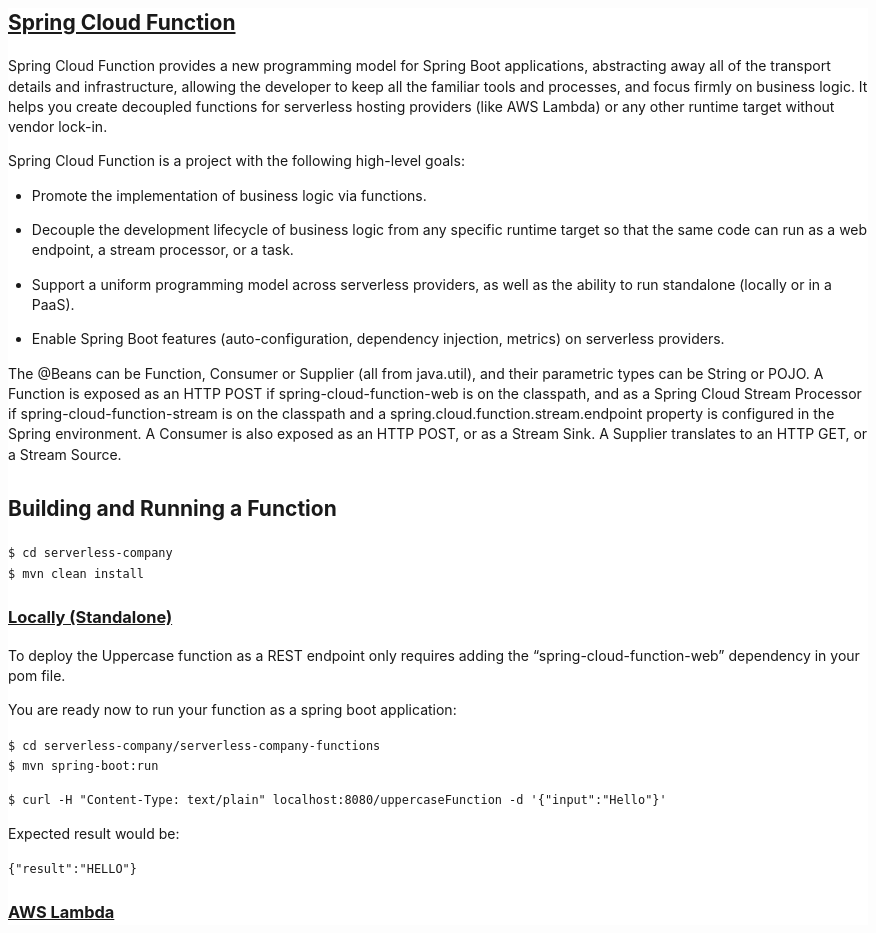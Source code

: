 ## [Spring Cloud Function](https://github.com/markfisher/spring-cloud-function)

Spring Cloud Function provides a new programming model for Spring Boot applications, abstracting away all of the transport details and infrastructure, allowing the developer to keep all the familiar tools and processes, and focus firmly on business logic. It helps you create decoupled functions for serverless hosting providers (like AWS Lambda) or any other runtime target without vendor lock-in.

Spring Cloud Function is a project with the following high-level goals:

- Promote the implementation of business logic via functions.

- Decouple the development lifecycle of business logic from any specific runtime target so that the same code can run as a web endpoint, a stream processor, or a task.

- Support a uniform programming model across serverless providers, as well as the ability to run standalone (locally or in a PaaS).

- Enable Spring Boot features (auto-configuration, dependency injection, metrics) on serverless providers.


The @Beans can be Function, Consumer or Supplier (all from java.util), and their parametric types can be String or POJO. A Function is exposed as an HTTP POST if spring-cloud-function-web is on the classpath, and as a Spring Cloud Stream Processor if spring-cloud-function-stream is on the classpath and a spring.cloud.function.stream.endpoint property is configured in the Spring environment. A Consumer is also exposed as an HTTP POST, or as a Stream Sink. A Supplier translates to an HTTP GET, or a Stream Source.


## Building and Running a Function

```
$ cd serverless-company
$ mvn clean install
```

### [Locally (Standalone)](https://github.com/idugalic/serverless-company/tree/master/serverless-company-functions)

To deploy the Uppercase function as a REST endpoint only requires adding the “spring-cloud-function-web” dependency in your pom file.

You are ready now to run your function as a spring boot application:

```
$ cd serverless-company/serverless-company-functions
$ mvn spring-boot:run
```
```
$ curl -H "Content-Type: text/plain" localhost:8080/uppercaseFunction -d '{"input":"Hello"}'
```

Expected result would be:
```
{"result":"HELLO"}
```
### [AWS Lambda](https://github.com/idugalic/serverless-company/tree/master/serverless-company-aws)
